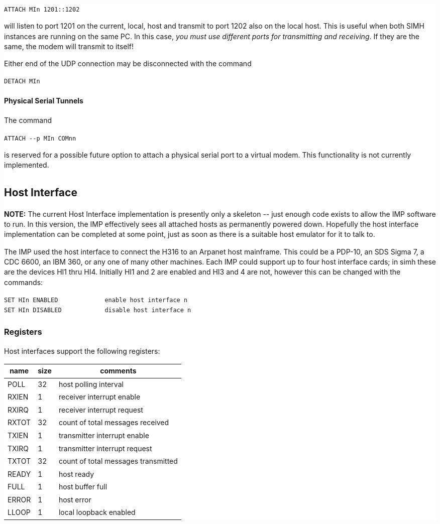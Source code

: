     ATTACH MIn 1201::1202

will listen to port 1201 on the current, local, host and transmit to
port 1202 also on the local host. This is useful when both SIMH
instances are running on the same PC. In this case, *you must use
different ports for transmitting and receiving*. If they are the same,
the modem will transmit to itself!

Either end of the UDP connection may be disconnected with the command

    DETACH MIn

#### Physical Serial Tunnels

The command

    ATTACH --p MIn COMnn

is reserved for a possible future option to attach a physical serial
port to a virtual modem. This functionality is not currently
implemented.

## Host Interface

**NOTE:** The current Host Interface implementation is presently only a
skeleton -- just enough code exists to allow the IMP software to run. In this
version, the IMP effectively sees all attached hosts as permanently
powered down. Hopefully the host interface implementation can be
completed at some point, just as soon as there is a suitable host
emulator for it to talk to.


The IMP used the host interface to connect the H316 to an Arpanet host
mainframe. This could be a PDP-10, an SDS Sigma 7, a CDC 6600, an IBM
360, or any one of many other machines. Each IMP could support up to
four host interface cards; in simh these are the devices HI1 thru HI4.
Initially HI1 and 2 are enabled and HI3 and 4 are not, however this can
be changed with the commands:

    SET HIn ENABLED             enable host interface n
    SET HIn DISABLED            disable host interface n

### Registers

Host interfaces support the following registers:

| name  | size | comments                            |
|-------|------|-------------------------------------|
| POLL  | 32   | host polling interval               |
| RXIEN | 1    | receiver interrupt enable           |
| RXIRQ | 1    | receiver interrupt request          |
| RXTOT | 32   | count of total messages received    |
| TXIEN | 1    | transmitter interrupt enable        |
| TXIRQ | 1    | transmitter interrupt request       |
| TXTOT | 32   | count of total messages transmitted |
| READY | 1    | host ready                          |
| FULL  | 1    | host buffer full                    |
| ERROR | 1    | host error                          |
| LLOOP | 1    | local loopback enabled              |
